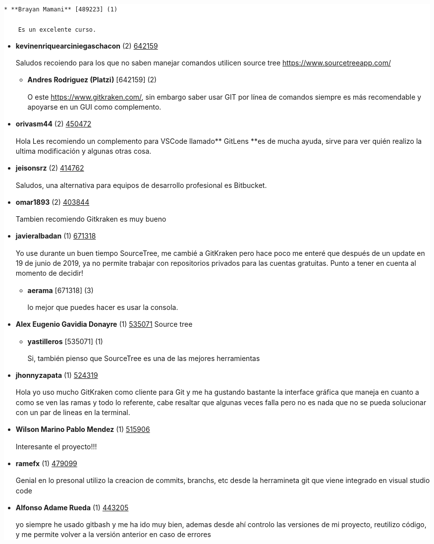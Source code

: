 	* **Brayan Mamani** [489223] (1)

		Es un excelente curso.

* **kevinenriquearciniegaschacon** (2) [642159](https://platzi.com/comentario/642159/) 

	Saludos recoiendo para los que no saben manejar comandos utilicen source tree <https://www.sourcetreeapp.com/>

	* **Andres Rodriguez (Platzi)** [642159] (2)

		O este <https://www.gitkraken.com/>, sin embargo saber usar GIT por línea de comandos siempre es más recomendable y apoyarse en un GUI como complemento.

* **orivasm44** (2) [450472](https://platzi.com/comentario/450472/) 

	Hola Les recomiendo un complemento para VSCode llamado** GitLens **es de mucha ayuda, sirve para ver quién realizo la ultima modificación y algunas otras cosa.

* **jeisonsrz** (2) [414762](https://platzi.com/comentario/414762/) 

	Saludos, una alternativa para equipos de desarrollo profesional es Bitbucket.

* **omar1893** (2) [403844](https://platzi.com/comentario/403844/) 

	Tambien recomiendo Gitkraken es muy bueno

* **javieralbadan** (1) [671318](https://platzi.com/comentario/671318/) 

	Yo use durante un buen tiempo SourceTree, me cambié a GitKraken pero hace poco me enteré que después de un update en 19 de junio de 2019, ya no permite trabajar con repositorios privados para las cuentas gratuitas. Punto a tener en cuenta al momento de decidir!

	* **aerama** [671318] (3)

		lo mejor que puedes hacer es usar la consola.

* **Alex Eugenio Gavidia Donayre** (1) [535071](https://platzi.com/comentario/535071/) 
Source tree

	* **yastilleros** [535071] (1)

		Si, también pienso que SourceTree es una de las mejores herramientas

* **jhonnyzapata** (1) [524319](https://platzi.com/comentario/524319/) 

	Hola yo uso mucho GitKraken como cliente para Git y me ha gustando bastante la interface gráfica que maneja en cuanto a como se ven las ramas y todo lo referente, cabe resaltar que algunas veces falla pero no es nada que no se pueda solucionar con un par de lineas en la terminal.

* **Wilson Marino Pablo Mendez** (1) [515906](https://platzi.com/comentario/515906/) 

	Interesante el proyecto!!!

* **ramefx** (1) [479099](https://platzi.com/comentario/479099/) 

	Genial en lo presonal utilizo la creacion de commits, branchs, etc desde la herramineta git que viene integrado en visual studio code

* **Alfonso Adame Rueda** (1) [443205](https://platzi.com/comentario/443205/) 

	yo siempre he usado gitbash y me ha ido muy bien, ademas desde ahí controlo las versiones de mi proyecto, reutilizo código, y me permite volver a la versión anterior en caso de errores
